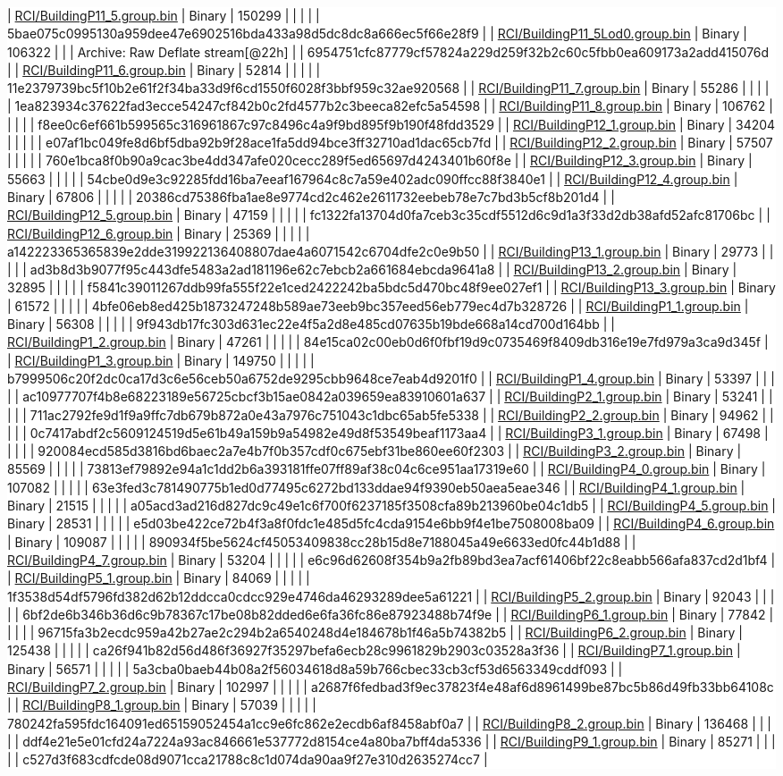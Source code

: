 | [RCI/BuildingP11_5.group.bin](./RCI/BuildingP11_5.group.bin) | Binary | 150299 |  |  |  |  | 5bae075c0995130a959dee47e6902516bda433a98d5dc8dc8a666ec5f66e28f9 |
| [RCI/BuildingP11_5Lod0.group.bin](./RCI/BuildingP11_5Lod0.group.bin) | Binary | 106322 |  |  | Archive: Raw Deflate stream[@22h] |  | 6954751cfc87779cf57824a229d259f32b2c60c5fbb0ea609173a2add415076d |
| [RCI/BuildingP11_6.group.bin](./RCI/BuildingP11_6.group.bin) | Binary | 52814 |  |  |  |  | 11e2379739bc5f10b2e61f2f34ba33d9f6cd1550f6028f3bbf959c32ae920568 |
| [RCI/BuildingP11_7.group.bin](./RCI/BuildingP11_7.group.bin) | Binary | 55286 |  |  |  |  | 1ea823934c37622fad3ecce54247cf842b0c2fd4577b2c3beeca82efc5a54598 |
| [RCI/BuildingP11_8.group.bin](./RCI/BuildingP11_8.group.bin) | Binary | 106762 |  |  |  |  | f8ee0c6ef661b599565c316961867c97c8496c4a9f9bd895f9b190f48fdd3529 |
| [RCI/BuildingP12_1.group.bin](./RCI/BuildingP12_1.group.bin) | Binary | 34204 |  |  |  |  | e07af1bc049fe8d6bf5dba92b9f28ace1fa5dd94bce3ff32710ad1dac65cb7fd |
| [RCI/BuildingP12_2.group.bin](./RCI/BuildingP12_2.group.bin) | Binary | 57507 |  |  |  |  | 760e1bca8f0b90a9cac3be4dd347afe020cecc289f5ed65697d4243401b60f8e |
| [RCI/BuildingP12_3.group.bin](./RCI/BuildingP12_3.group.bin) | Binary | 55663 |  |  |  |  | 54cbe0d9e3c92285fdd16ba7eeaf167964c8c7a59e402adc090ffcc88f3840e1 |
| [RCI/BuildingP12_4.group.bin](./RCI/BuildingP12_4.group.bin) | Binary | 67806 |  |  |  |  | 20386cd75386fba1ae8e9774cd2c462e2611732eebeb78e7c7bd3b5cf8b201d4 |
| [RCI/BuildingP12_5.group.bin](./RCI/BuildingP12_5.group.bin) | Binary | 47159 |  |  |  |  | fc1322fa13704d0fa7ceb3c35cdf5512d6c9d1a3f33d2db38afd52afc81706bc |
| [RCI/BuildingP12_6.group.bin](./RCI/BuildingP12_6.group.bin) | Binary | 25369 |  |  |  |  | a142223365365839e2dde319922136408807dae4a6071542c6704dfe2c0e9b50 |
| [RCI/BuildingP13_1.group.bin](./RCI/BuildingP13_1.group.bin) | Binary | 29773 |  |  |  |  | ad3b8d3b9077f95c443dfe5483a2ad181196e62c7ebcb2a661684ebcda9641a8 |
| [RCI/BuildingP13_2.group.bin](./RCI/BuildingP13_2.group.bin) | Binary | 32895 |  |  |  |  | f5841c39011267ddb99fa555f22e1ced2422242ba5bdc5d470bc48f9ee027ef1 |
| [RCI/BuildingP13_3.group.bin](./RCI/BuildingP13_3.group.bin) | Binary | 61572 |  |  |  |  | 4bfe06eb8ed425b1873247248b589ae73eeb9bc357eed56eb779ec4d7b328726 |
| [RCI/BuildingP1_1.group.bin](./RCI/BuildingP1_1.group.bin) | Binary | 56308 |  |  |  |  | 9f943db17fc303d631ec22e4f5a2d8e485cd07635b19bde668a14cd700d164bb |
| [RCI/BuildingP1_2.group.bin](./RCI/BuildingP1_2.group.bin) | Binary | 47261 |  |  |  |  | 84e15ca02c00eb0d6f0fbf19d9c0735469f8409db316e19e7fd979a3ca9d345f |
| [RCI/BuildingP1_3.group.bin](./RCI/BuildingP1_3.group.bin) | Binary | 149750 |  |  |  |  | b7999506c20f2dc0ca17d3c6e56ceb50a6752de9295cbb9648ce7eab4d9201f0 |
| [RCI/BuildingP1_4.group.bin](./RCI/BuildingP1_4.group.bin) | Binary | 53397 |  |  |  |  | ac10977707f4b8e68223189e56725cbcf3b15ae0842a039659ea83910601a637 |
| [RCI/BuildingP2_1.group.bin](./RCI/BuildingP2_1.group.bin) | Binary | 53241 |  |  |  |  | 711ac2792fe9d1f9a9ffc7db679b872a0e43a7976c751043c1dbc65ab5fe5338 |
| [RCI/BuildingP2_2.group.bin](./RCI/BuildingP2_2.group.bin) | Binary | 94962 |  |  |  |  | 0c7417abdf2c5609124519d5e61b49a159b9a54982e49d8f53549beaf1173aa4 |
| [RCI/BuildingP3_1.group.bin](./RCI/BuildingP3_1.group.bin) | Binary | 67498 |  |  |  |  | 920084ecd585d3816bd6baec2a7e4b7f0b357cdf0c675ebf31be860ee60f2303 |
| [RCI/BuildingP3_2.group.bin](./RCI/BuildingP3_2.group.bin) | Binary | 85569 |  |  |  |  | 73813ef79892e94a1c1dd2b6a393181ffe07ff89af38c04c6ce951aa17319e60 |
| [RCI/BuildingP4_0.group.bin](./RCI/BuildingP4_0.group.bin) | Binary | 107082 |  |  |  |  | 63e3fed3c781490775b1ed0d77495c6272bd133ddae94f9390eb50aea5eae346 |
| [RCI/BuildingP4_1.group.bin](./RCI/BuildingP4_1.group.bin) | Binary | 21515 |  |  |  |  | a05acd3ad216d827dc9c49e1c6f700f6237185f3508cfa89b213960be04c1db5 |
| [RCI/BuildingP4_5.group.bin](./RCI/BuildingP4_5.group.bin) | Binary | 28531 |  |  |  |  | e5d03be422ce72b4f3a8f0fdc1e485d5fc4cda9154e6bb9f4e1be7508008ba09 |
| [RCI/BuildingP4_6.group.bin](./RCI/BuildingP4_6.group.bin) | Binary | 109087 |  |  |  |  | 890934f5be5624cf45053409838cc28b15d8e7188045a49e6633ed0fc44b1d88 |
| [RCI/BuildingP4_7.group.bin](./RCI/BuildingP4_7.group.bin) | Binary | 53204 |  |  |  |  | e6c96d62608f354b9a2fb89bd3ea7acf61406bf22c8eabb566afa837cd2d1bf4 |
| [RCI/BuildingP5_1.group.bin](./RCI/BuildingP5_1.group.bin) | Binary | 84069 |  |  |  |  | 1f3538d54df5796fd382d62b12ddcca0cdcc929e4746da46293289dee5a61221 |
| [RCI/BuildingP5_2.group.bin](./RCI/BuildingP5_2.group.bin) | Binary | 92043 |  |  |  |  | 6bf2de6b346b36d6c9b78367c17be08b82dded6e6fa36fc86e87923488b74f9e |
| [RCI/BuildingP6_1.group.bin](./RCI/BuildingP6_1.group.bin) | Binary | 77842 |  |  |  |  | 96715fa3b2ecdc959a42b27ae2c294b2a6540248d4e184678b1f46a5b74382b5 |
| [RCI/BuildingP6_2.group.bin](./RCI/BuildingP6_2.group.bin) | Binary | 125438 |  |  |  |  | ca26f941b82d56d486f36927f35297befa6ecb28c9961829b2903c03528a3f36 |
| [RCI/BuildingP7_1.group.bin](./RCI/BuildingP7_1.group.bin) | Binary | 56571 |  |  |  |  | 5a3cba0baeb44b08a2f56034618d8a59b766cbec33cb3cf53d6563349cddf093 |
| [RCI/BuildingP7_2.group.bin](./RCI/BuildingP7_2.group.bin) | Binary | 102997 |  |  |  |  | a2687f6fedbad3f9ec37823f4e48af6d8961499be87bc5b86d49fb33bb64108c |
| [RCI/BuildingP8_1.group.bin](./RCI/BuildingP8_1.group.bin) | Binary | 57039 |  |  |  |  | 780242fa595fdc164091ed65159052454a1cc9e6fc862e2ecdb6af8458abf0a7 |
| [RCI/BuildingP8_2.group.bin](./RCI/BuildingP8_2.group.bin) | Binary | 136468 |  |  |  |  | ddf4e21e5e01cfd24a7224a93ac846661e537772d8154ce4a80ba7bff4da5336 |
| [RCI/BuildingP9_1.group.bin](./RCI/BuildingP9_1.group.bin) | Binary | 85271 |  |  |  |  | c527d3f683cdfcde08d9071cca21788c8c1d074da90aa9f27e310d2635274cc7 |